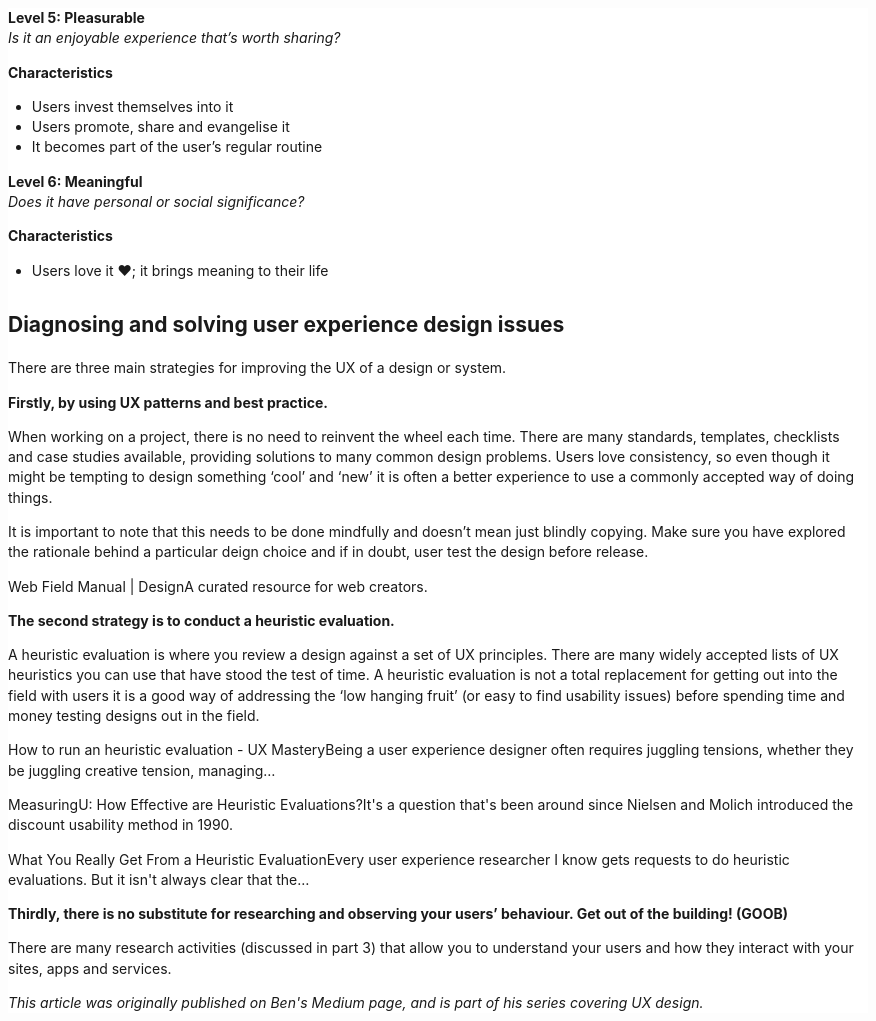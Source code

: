 **Level 5: Pleasurable**  
_Is it an enjoyable experience that’s worth sharing?_

**Characteristics**

*   Users invest themselves into it
*   Users promote, share and evangelise it
*   It becomes part of the user’s regular routine

**Level 6: Meaningful**  
_Does it have personal or social significance?_

**Characteristics**

*   Users love it ❤️; it brings meaning to their life

Diagnosing and solving user experience design issues
----------------------------------------------------

There are three main strategies for improving the UX of a design or system.

**Firstly, by using UX patterns and best practice.**

When working on a project, there is no need to reinvent the wheel each time. There are many standards, templates, checklists and case studies available, providing solutions to many common design problems. Users love consistency, so even though it might be tempting to design something ‘cool’ and ‘new’ it is often a better experience to use a commonly accepted way of doing things.

It is important to note that this needs to be done mindfully and doesn’t mean just blindly copying. Make sure you have explored the rationale behind a particular deign choice and if in doubt, user test the design before release.

Web Field Manual | DesignA curated resource for web creators.

**The second strategy is to conduct a heuristic evaluation.**

A heuristic evaluation is where you review a design against a set of UX principles. There are many widely accepted lists of UX heuristics you can use that have stood the test of time. A heuristic evaluation is not a total replacement for getting out into the field with users it is a good way of addressing the ‘low hanging fruit’ (or easy to find usability issues) before spending time and money testing designs out in the field.

How to run an heuristic evaluation - UX MasteryBeing a user experience designer often requires juggling tensions, whether they be juggling creative tension, managing…

MeasuringU: How Effective are Heuristic Evaluations?It's a question that's been around since Nielsen and Molich introduced the discount usability method in 1990.

What You Really Get From a Heuristic EvaluationEvery user experience researcher I know gets requests to do heuristic evaluations. But it isn't always clear that the…

**Thirdly, there is no substitute for researching and observing your users’ behaviour. Get out of the building! (****GOOB****)**

There are many research activities (discussed in part 3) that allow you to understand your users and how they interact with your sites, apps and services.

_This article was originally published on Ben's Medium page, and is part of his series covering UX design._


